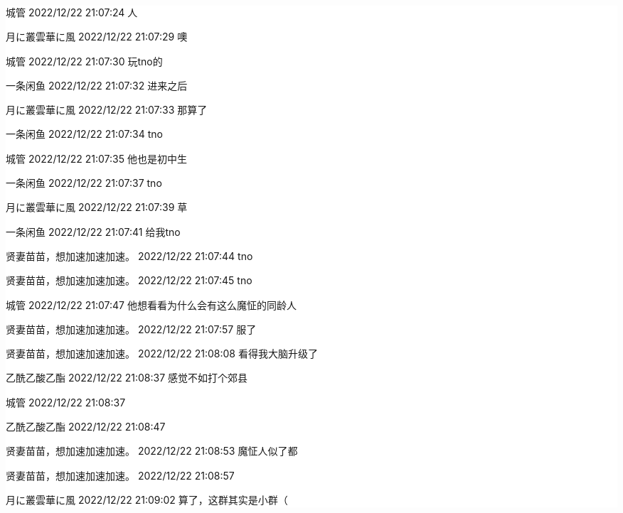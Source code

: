 城管 2022/12/22 21:07:24
人

月に叢雲華に風 2022/12/22 21:07:29
噢

城管 2022/12/22 21:07:30
玩tno的

一条闲鱼 2022/12/22 21:07:32
进来之后

月に叢雲華に風 2022/12/22 21:07:33
那算了

一条闲鱼 2022/12/22 21:07:34
tno

城管 2022/12/22 21:07:35
他也是初中生

一条闲鱼 2022/12/22 21:07:37
tno

月に叢雲華に風 2022/12/22 21:07:39
草

一条闲鱼 2022/12/22 21:07:41
给我tno

贤妻苗苗，想加速加速加速。 2022/12/22 21:07:44
tno

贤妻苗苗，想加速加速加速。 2022/12/22 21:07:45
tno

城管 2022/12/22 21:07:47
他想看看为什么会有这么魔怔的同龄人

贤妻苗苗，想加速加速加速。 2022/12/22 21:07:57
服了

贤妻苗苗，想加速加速加速。 2022/12/22 21:08:08
看得我大脑升级了

乙酰乙酸乙酯 2022/12/22 21:08:37
感觉不如打个郊县

城管 2022/12/22 21:08:37
 

乙酰乙酸乙酯 2022/12/22 21:08:47
 

贤妻苗苗，想加速加速加速。 2022/12/22 21:08:53
魔怔人似了都

贤妻苗苗，想加速加速加速。 2022/12/22 21:08:57
 

月に叢雲華に風 2022/12/22 21:09:02
算了，这群其实是小群（
